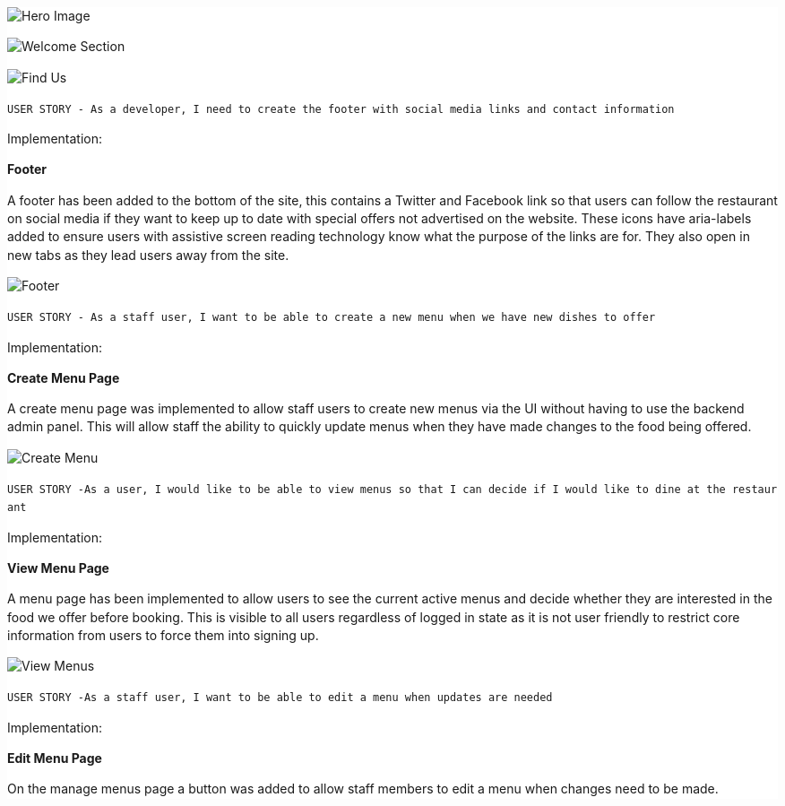 ![Hero Image](docs/readme_images/hero.PNG)

![Welcome Section](docs/readme_images/welcome.PNG)

![Find Us](docs/readme_images/find-us.PNG)


``USER STORY - As a developer, I need to create the footer with social media links and contact information``

Implementation:

**Footer**

A footer has been added to the bottom of the site, this contains a Twitter and Facebook link so that users can follow the restaurant on social media if they want to keep up to date with special offers not advertised on the website. These icons have aria-labels added to ensure users with assistive screen reading technology know what the purpose of the links are for. They also open in new tabs as they lead users away from the site.

![Footer](docs/readme_images/footer.PNG)

``USER STORY - As a staff user, I want to be able to create a new menu when we have new dishes to offer``

Implementation:

**Create Menu Page**

A create menu page was implemented to allow staff users to create new menus via the UI without having to use the backend admin panel. This will allow staff the ability to quickly update menus when they have made changes to the food being offered.

![Create Menu](docs/readme_images/create-menu.PNG)

``USER STORY -As a user, I would like to be able to view menus so that I can decide if I would like to dine at the restaurant``

Implementation:

**View Menu Page**

A menu page has been implemented to allow users to see the current active menus and decide whether they are interested in the food we offer before booking. This is visible to all users regardless of logged in state as it is not user friendly to restrict core information from users to force them into signing up.

![View Menus](docs/readme_images/menus.PNG)

``USER STORY -As a staff user, I want to be able to edit a menu when updates are needed``

Implementation:

**Edit Menu Page**

On the manage menus page a button was added to allow staff members to edit a menu when changes need to be made.
